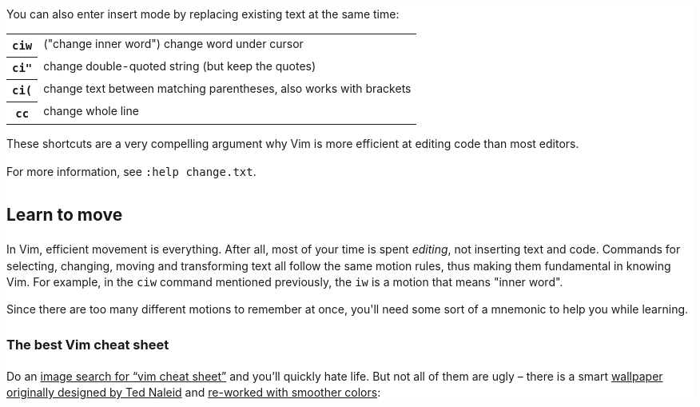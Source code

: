   </tr>
</table>

You can also enter insert mode by replacing existing text at the same
time:

<table>
  <tr>
    <th><kbd>ciw</kbd></th>
    <td>("change inner word") change word under cursor</td>
  </tr>
  <tr>
    <th><kbd>ci"</kbd></th>
    <td>change double-quoted string (but keep the quotes)</td>
  </tr>
  <tr>
    <th><kbd>ci(</kbd></th>
    <td>change text between matching parentheses, also works with brackets</td>
  </tr>
  <tr>
    <th><kbd>cc</kbd></th>
    <td>change whole line</td>
  </tr>
</table>

These shortcuts are a very compelling argument why Vim is more efficient at
editing code than most editors.

For more information, see <kbd>:help change.txt</kbd>.

## Learn to move

In Vim, efficient movement is everything. After all, most of your time
is spent *editing*, not inserting text and code. Commands for selecting,
changing, moving and transforming text all follow the same motion
rules, thus making them fundamental in knowing Vim.  For example, in the
<kbd>ciw</kbd> command mentioned previously, the <kbd>iw</kbd> is a
motion that means "inner word".

Since there are too many different motions to remember at once, you'll
need some sort of a mnemonic to help you while learning.

<div><aside>
  <h3>The best Vim cheat sheet</h3>

  <p>Do an <a href="http://www.google.com/search?q=vim+cheat+sheet&amp;source=lnms&amp;tbm=isch">image search for &ldquo;vim cheat sheet&rdquo;</a> and you&rsquo;ll quickly hate life. But not all of them are ugly – there is a smart <a href="http://naleid.com/blog/2010/10/04/vim-movement-shortcuts-wallpaper/" title="Vim movement shortcuts wallpaper by Ted Naleid">wallpaper originally designed by Ted Naleid</a> and <a href="https://github.com/LevelbossMike/vim_shortcut_wallpaper#readme" title="A Vim cheat sheet wallpaper">re-worked with smoother colors</a>:</p>
